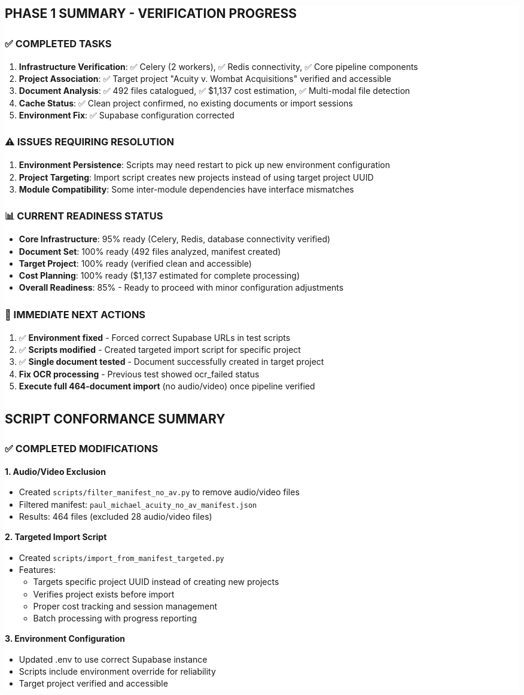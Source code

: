 ## PHASE 1 SUMMARY - VERIFICATION PROGRESS

### ✅ COMPLETED TASKS
1. **Infrastructure Verification**: ✅ Celery (2 workers), ✅ Redis connectivity, ✅ Core pipeline components
2. **Project Association**: ✅ Target project "Acuity v. Wombat Acquisitions" verified and accessible
3. **Document Analysis**: ✅ 492 files catalogued, ✅ $1,137 cost estimation, ✅ Multi-modal file detection
4. **Cache Status**: ✅ Clean project confirmed, no existing documents or import sessions
5. **Environment Fix**: ✅ Supabase configuration corrected


### ⚠️ ISSUES REQUIRING RESOLUTION
1. **Environment Persistence**: Scripts may need restart to pick up new environment configuration
2. **Project Targeting**: Import script creates new projects instead of using target project UUID
3. **Module Compatibility**: Some inter-module dependencies have interface mismatches

### 📊 CURRENT READINESS STATUS
- **Core Infrastructure**: 95% ready (Celery, Redis, database connectivity verified)
- **Document Set**: 100% ready (492 files analyzed, manifest created)
- **Target Project**: 100% ready (verified clean and accessible)
- **Cost Planning**: 100% ready ($1,137 estimated for complete processing)
- **Overall Readiness**: 85% - Ready to proceed with minor configuration adjustments

### 🚀 IMMEDIATE NEXT ACTIONS
1. ✅ **Environment fixed** - Forced correct Supabase URLs in test scripts
2. ✅ **Scripts modified** - Created targeted import script for specific project
3. ✅ **Single document tested** - Document successfully created in target project
4. **Fix OCR processing** - Previous test showed ocr_failed status
5. **Execute full 464-document import** (no audio/video) once pipeline verified

## SCRIPT CONFORMANCE SUMMARY

### ✅ COMPLETED MODIFICATIONS

**1. Audio/Video Exclusion**
- Created `scripts/filter_manifest_no_av.py` to remove audio/video files
- Filtered manifest: `paul_michael_acuity_no_av_manifest.json`
- Results: 464 files (excluded 28 audio/video files)

**2. Targeted Import Script**
- Created `scripts/import_from_manifest_targeted.py`
- Features:
  - Targets specific project UUID instead of creating new projects
  - Verifies project exists before import
  - Proper cost tracking and session management
  - Batch processing with progress reporting

**3. Environment Configuration**
- Updated .env to use correct Supabase instance
- Scripts include environment override for reliability
- Target project verified and accessible
